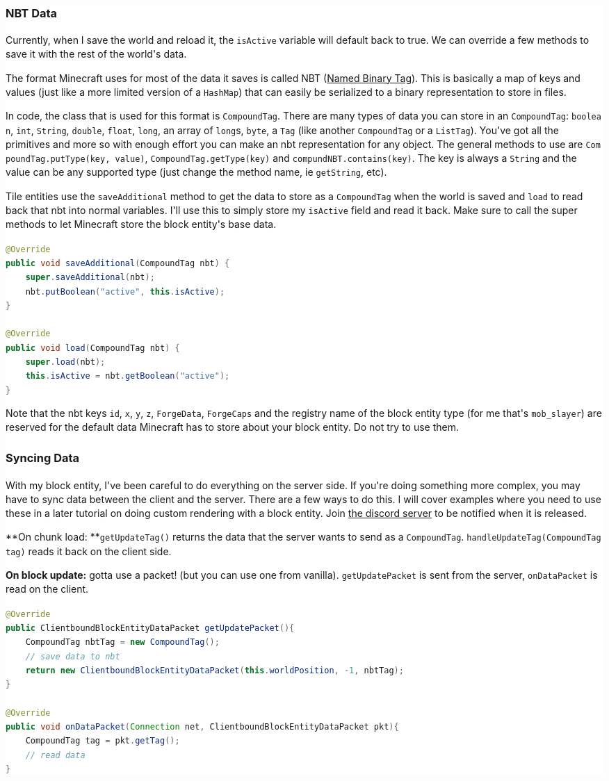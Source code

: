 ### NBT Data

Currently, when I save the world and reload it, the `isActive` variable will default back to true. We can override a few methods to save it with the rest of the world's data. 

The format Minecraft uses for most of the data it saves is called NBT ([Named Binary Tag](https://minecraft.fandom.com/wiki/NBT_format)). This is basically a map of keys and values (just like a more limited version of a `HashMap`) that can easily be serialized to a binary representation to store in files. 

In code, the class that is used for this format is `CompoundTag`. There are many types of data you can store in an `CompoundTag`: `boolean`, `int`, `String`, `double`, `float`, `long`, an array of `long`s, `byte`, a `Tag` (like another `CompoundTag` or a `ListTag`). You've got all the primitives and more so with enough effort you can make an nbt representation for any object. The general methods to use are `CompoundTag.putType(key, value)`, `CompoundTag.getType(key)` and `compundNBT.contains(key)`. The key is always a `String` and the value can be any supported type (just change the method name, ie `getString`, etc).

Tile entities use the `saveAdditional` method to get the data to store as a `CompoundTag` when the world is saved and `load` to read back that nbt into normal variables. I'll use this to simply store my `isActive` field and read it back. Make sure to call the super methods to let Minecraft store the block entity's base data. 

```java
@Override
public void saveAdditional(CompoundTag nbt) {
    super.saveAdditional(nbt);
    nbt.putBoolean("active", this.isActive);
}

@Override
public void load(CompoundTag nbt) {
    super.load(nbt);
    this.isActive = nbt.getBoolean("active");
}
```

Note that the nbt keys `id`, `x`, `y`, `z`, `ForgeData`, `ForgeCaps` and the registry name of the block entity type (for me that's `mob_slayer`) are reserved for the default data Minecraft has to store about your block entity. Do not try to use them. 

### Syncing Data

With my block entity, I've been careful to do everything on the server side. If you're doing something more complex, you may have to sync data between the client and the server. There are a few ways to do this. I will cover examples where you need to use these in a later tutorial on doing custom rendering with a block entity. Join [the discord server](/discord) to be notified when it is released. 

**On chunk load: **`getUpdateTag()` returns the data that the server wants to send as a `CompoundTag`. `handleUpdateTag(CompoundTag tag)` reads it back on the client side.

**On block update:** gotta use a packet! (but you can use one from vanilla). `getUpdatePacket` is sent from the server, `onDataPacket` is read on the client.

```java
@Override
public ClientboundBlockEntityDataPacket getUpdatePacket(){
    CompoundTag nbtTag = new CompoundTag();
    // save data to nbt 
    return new ClientboundBlockEntityDataPacket(this.worldPosition, -1, nbtTag);
}

@Override
public void onDataPacket(Connection net, ClientboundBlockEntityDataPacket pkt){
    CompoundTag tag = pkt.getTag();
    // read data
}
```
